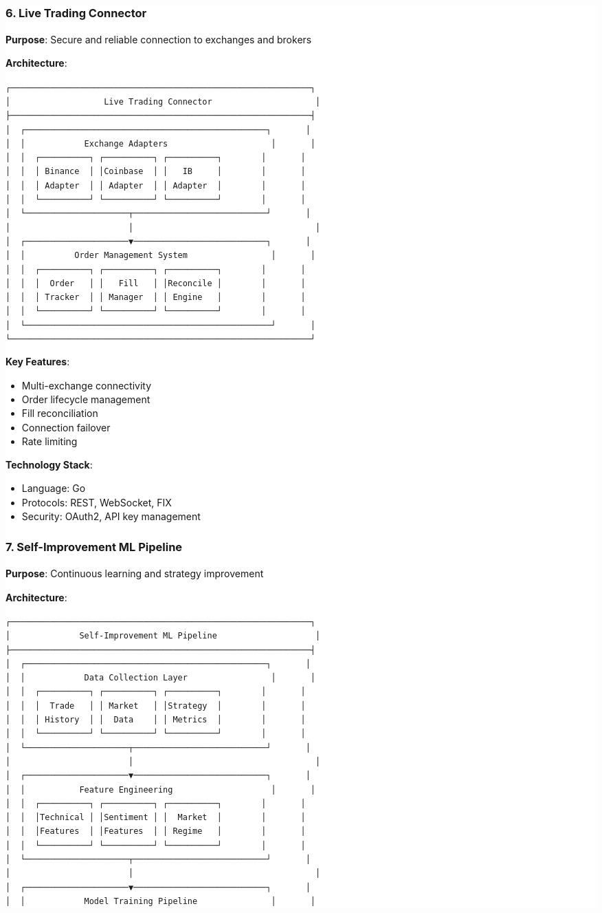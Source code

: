 ### 6. Live Trading Connector

**Purpose**: Secure and reliable connection to exchanges and brokers

**Architecture**:
```
┌─────────────────────────────────────────────────────────────┐
│                   Live Trading Connector                     │
├─────────────────────────────────────────────────────────────┤
│  ┌─────────────────────────────────────────────────┐       │
│  │            Exchange Adapters                     │       │
│  │  ┌──────────┐ ┌──────────┐ ┌──────────┐        │       │
│  │  │ Binance  │ │Coinbase  │ │   IB     │        │       │
│  │  │ Adapter  │ │ Adapter  │ │ Adapter  │        │       │
│  │  └──────────┘ └──────────┘ └──────────┘        │       │
│  └─────────────────────┬───────────────────────────┘       │
│                        │                                     │
│  ┌─────────────────────▼───────────────────────────┐       │
│  │          Order Management System                 │       │
│  │  ┌──────────┐ ┌──────────┐ ┌──────────┐        │       │
│  │  │  Order   │ │   Fill   │ │Reconcile │        │       │
│  │  │ Tracker  │ │ Manager  │ │ Engine   │        │       │
│  │  └──────────┘ └──────────┘ └──────────┘        │       │
│  └──────────────────────────────────────────────────┘       │
└─────────────────────────────────────────────────────────────┘
```

**Key Features**:
- Multi-exchange connectivity
- Order lifecycle management
- Fill reconciliation
- Connection failover
- Rate limiting

**Technology Stack**:
- Language: Go
- Protocols: REST, WebSocket, FIX
- Security: OAuth2, API key management

### 7. Self-Improvement ML Pipeline

**Purpose**: Continuous learning and strategy improvement

**Architecture**:
```
┌─────────────────────────────────────────────────────────────┐
│              Self-Improvement ML Pipeline                    │
├─────────────────────────────────────────────────────────────┤
│  ┌─────────────────────────────────────────────────┐       │
│  │            Data Collection Layer                 │       │
│  │  ┌──────────┐ ┌──────────┐ ┌──────────┐        │       │
│  │  │  Trade   │ │ Market   │ │Strategy  │        │       │
│  │  │ History  │ │  Data    │ │ Metrics  │        │       │
│  │  └──────────┘ └──────────┘ └──────────┘        │       │
│  └─────────────────────┬───────────────────────────┘       │
│                        │                                     │
│  ┌─────────────────────▼───────────────────────────┐       │
│  │           Feature Engineering                    │       │
│  │  ┌──────────┐ ┌──────────┐ ┌──────────┐        │       │
│  │  │Technical │ │Sentiment │ │  Market  │        │       │
│  │  │Features  │ │Features  │ │ Regime   │        │       │
│  │  └──────────┘ └──────────┘ └──────────┘        │       │
│  └─────────────────────┬───────────────────────────┘       │
│                        │                                     │
│  ┌─────────────────────▼───────────────────────────┐       │
│  │            Model Training Pipeline               │       │
```